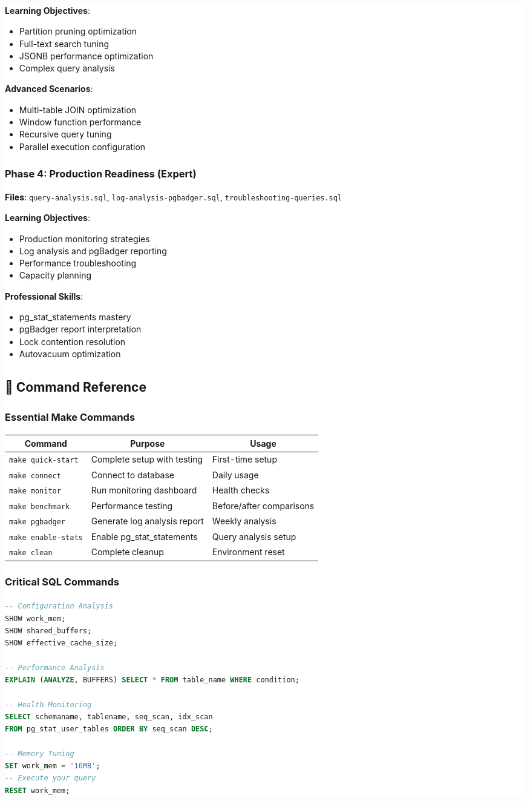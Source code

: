 **Learning Objectives**:
- Partition pruning optimization
- Full-text search tuning
- JSONB performance optimization
- Complex query analysis

**Advanced Scenarios**:
- Multi-table JOIN optimization
- Window function performance
- Recursive query tuning
- Parallel execution configuration

### Phase 4: Production Readiness (Expert)
**Files**: `query-analysis.sql`, `log-analysis-pgbadger.sql`, `troubleshooting-queries.sql`

**Learning Objectives**:
- Production monitoring strategies
- Log analysis and pgBadger reporting
- Performance troubleshooting
- Capacity planning

**Professional Skills**:
- pg_stat_statements mastery
- pgBadger report interpretation
- Lock contention resolution
- Autovacuum optimization

## 🔧 Command Reference

### Essential Make Commands
| Command | Purpose | Usage |
|---------|---------|-------|
| `make quick-start` | Complete setup with testing | First-time setup |
| `make connect` | Connect to database | Daily usage |
| `make monitor` | Run monitoring dashboard | Health checks |
| `make benchmark` | Performance testing | Before/after comparisons |
| `make pgbadger` | Generate log analysis report | Weekly analysis |
| `make enable-stats` | Enable pg_stat_statements | Query analysis setup |
| `make clean` | Complete cleanup | Environment reset |

### Critical SQL Commands
```sql
-- Configuration Analysis
SHOW work_mem;
SHOW shared_buffers;
SHOW effective_cache_size;

-- Performance Analysis
EXPLAIN (ANALYZE, BUFFERS) SELECT * FROM table_name WHERE condition;

-- Health Monitoring
SELECT schemaname, tablename, seq_scan, idx_scan 
FROM pg_stat_user_tables ORDER BY seq_scan DESC;

-- Memory Tuning
SET work_mem = '16MB';
-- Execute your query
RESET work_mem;
```